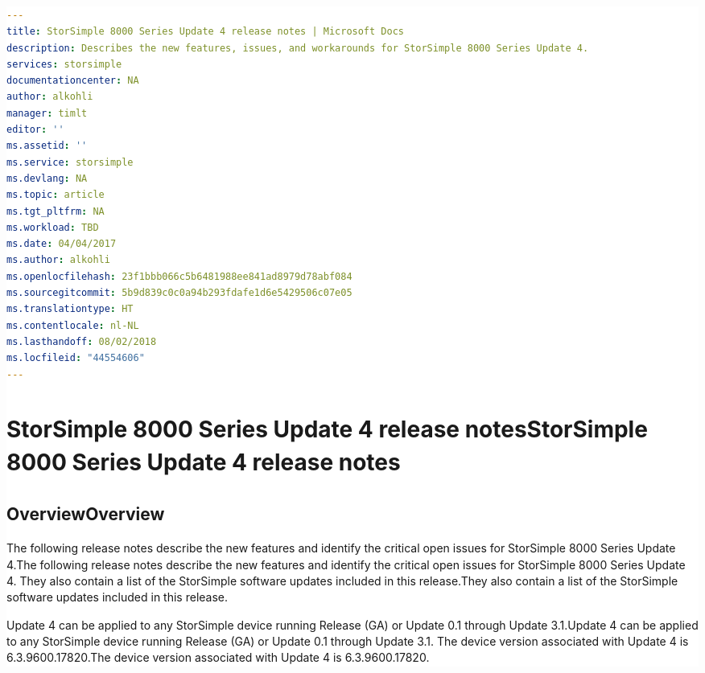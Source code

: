```yaml
---
title: StorSimple 8000 Series Update 4 release notes | Microsoft Docs
description: Describes the new features, issues, and workarounds for StorSimple 8000 Series Update 4.
services: storsimple
documentationcenter: NA
author: alkohli
manager: timlt
editor: ''
ms.assetid: ''
ms.service: storsimple
ms.devlang: NA
ms.topic: article
ms.tgt_pltfrm: NA
ms.workload: TBD
ms.date: 04/04/2017
ms.author: alkohli
ms.openlocfilehash: 23f1bbb066c5b6481988ee841ad8979d78abf084
ms.sourcegitcommit: 5b9d839c0c0a94b293fdafe1d6e5429506c07e05
ms.translationtype: HT
ms.contentlocale: nl-NL
ms.lasthandoff: 08/02/2018
ms.locfileid: "44554606"
---
```

# <a name="storsimple-8000-series-update-4-release-notes"></a><span data-ttu-id="e6c8d-103">StorSimple 8000 Series Update 4 release notes</span><span class="sxs-lookup"><span data-stu-id="e6c8d-103">StorSimple 8000 Series Update 4 release notes</span></span>

## <a name="overview"></a><span data-ttu-id="e6c8d-104">Overview</span><span class="sxs-lookup"><span data-stu-id="e6c8d-104">Overview</span></span>

<span data-ttu-id="e6c8d-105">The following release notes describe the new features and identify the critical open issues for StorSimple 8000 Series Update 4.</span><span class="sxs-lookup"><span data-stu-id="e6c8d-105">The following release notes describe the new features and identify the critical open issues for StorSimple 8000 Series Update 4.</span></span> <span data-ttu-id="e6c8d-106">They also contain a list of the StorSimple software updates included in this release.</span><span class="sxs-lookup"><span data-stu-id="e6c8d-106">They also contain a list of the StorSimple software updates included in this release.</span></span> 

<span data-ttu-id="e6c8d-107">Update 4 can be applied to any StorSimple device running Release (GA) or Update 0.1 through Update 3.1.</span><span class="sxs-lookup"><span data-stu-id="e6c8d-107">Update 4 can be applied to any StorSimple device running Release (GA) or Update 0.1 through Update 3.1.</span></span> <span data-ttu-id="e6c8d-108">The device version associated with Update 4 is 6.3.9600.17820.</span><span class="sxs-lookup"><span data-stu-id="e6c8d-108">The device version associated with Update 4 is 6.3.9600.17820.</span></span>
